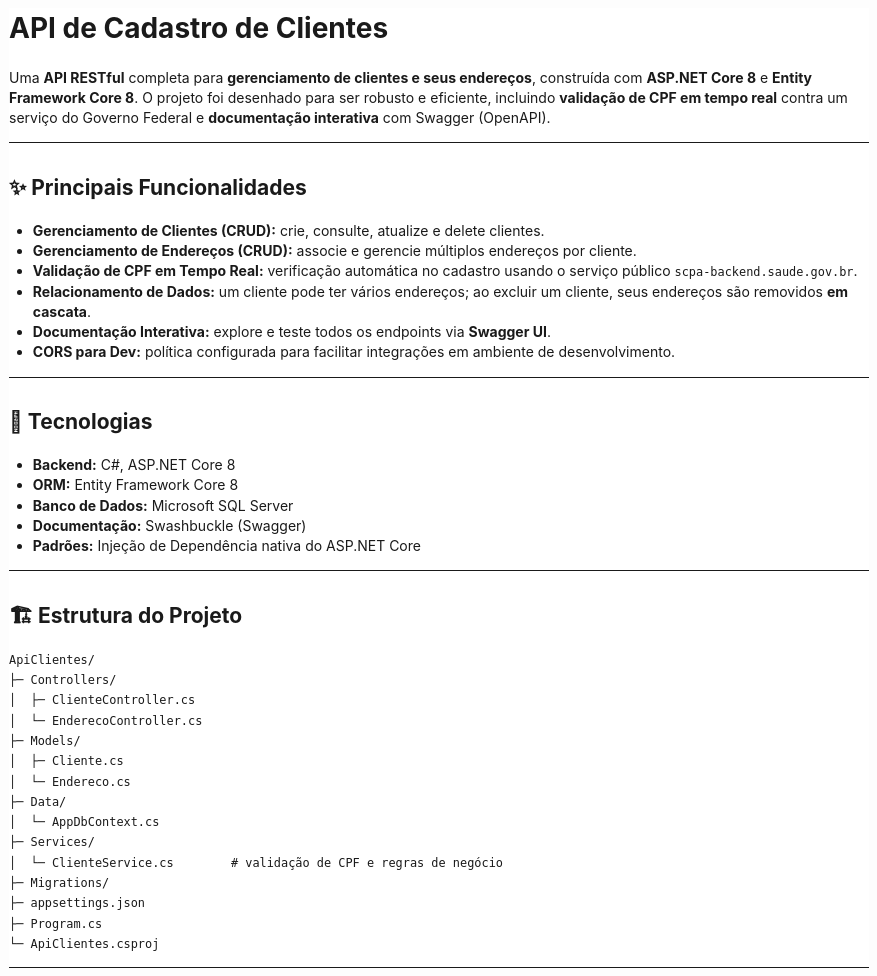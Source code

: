 # API de Cadastro de Clientes

Uma **API RESTful** completa para **gerenciamento de clientes e seus endereços**, construída com **ASP.NET Core 8** e **Entity Framework Core 8**. O projeto foi desenhado para ser robusto e eficiente, incluindo **validação de CPF em tempo real** contra um serviço do Governo Federal e **documentação interativa** com Swagger (OpenAPI).

---

## ✨ Principais Funcionalidades

* **Gerenciamento de Clientes (CRUD):** crie, consulte, atualize e delete clientes.
* **Gerenciamento de Endereços (CRUD):** associe e gerencie múltiplos endereços por cliente.
* **Validação de CPF em Tempo Real:** verificação automática no cadastro usando o serviço público `scpa-backend.saude.gov.br`.
* **Relacionamento de Dados:** um cliente pode ter vários endereços; ao excluir um cliente, seus endereços são removidos **em cascata**.
* **Documentação Interativa:** explore e teste todos os endpoints via **Swagger UI**.
* **CORS para Dev:** política configurada para facilitar integrações em ambiente de desenvolvimento.

---

## 🚀 Tecnologias

* **Backend:** C#, ASP.NET Core 8
* **ORM:** Entity Framework Core 8
* **Banco de Dados:** Microsoft SQL Server
* **Documentação:** Swashbuckle (Swagger)
* **Padrões:** Injeção de Dependência nativa do ASP.NET Core

---

## 🏗️ Estrutura do Projeto

```
ApiClientes/
├─ Controllers/
│  ├─ ClienteController.cs
│  └─ EnderecoController.cs
├─ Models/
│  ├─ Cliente.cs
│  └─ Endereco.cs
├─ Data/
│  └─ AppDbContext.cs
├─ Services/
│  └─ ClienteService.cs        # validação de CPF e regras de negócio
├─ Migrations/
├─ appsettings.json
├─ Program.cs
└─ ApiClientes.csproj
```

---